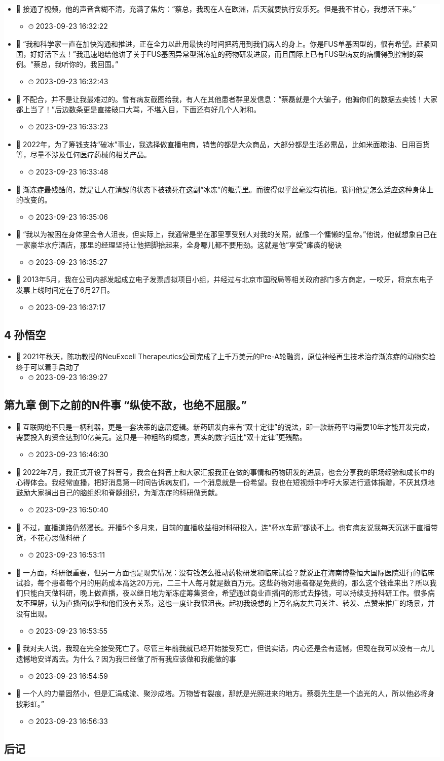 
- 📌 接通了视频，他的声音含糊不清，充满了焦灼：“蔡总，我现在人在欧洲，后天就要执行安乐死。但是我不甘心，我想活下来。” 
    - ⏱ 2023-09-23 16:32:22 

- 📌 “我和科学家一直在加快沟通和推进，正在全力以赴用最快的时间把药用到我们病人的身上。你是FUS单基因型的，很有希望。赶紧回国，好好活下去！”我迅速地给他讲了关于FUS基因异常型渐冻症的药物研发进展，而且国际上已有FUS型病友的病情得到控制的案例。“蔡总，我听你的，我回国。” 
    - ⏱ 2023-09-23 16:32:43 

- 📌 不配合，并不是让我最难过的。曾有病友截图给我，有人在其他患者群里发信息：“蔡磊就是个大骗子，他骗你们的数据去卖钱！大家都上当了！”后边数条更是直接破口大骂，不堪入目，下面还有好几个人附和。 
    - ⏱ 2023-09-23 16:33:23 

- 📌 2022年，为了筹钱支持“破冰”事业，我选择做直播电商，销售的都是大众商品，大部分都是生活必需品，比如米面粮油、日用百货等，尽量不涉及任何医疗药械的相关产品。 
    - ⏱ 2023-09-23 16:33:48 

- 📌 渐冻症最残酷的，就是让人在清醒的状态下被锁死在这副“冰冻”的躯壳里。而彼得似乎丝毫没有抗拒。我问他是怎么适应这种身体上的改变的。 
    - ⏱ 2023-09-23 16:35:06 

- 📌 “我以为被困在身体里会令人沮丧，但实际上，我通常是坐在那里享受别人对我的关照，就像一个慵懒的皇帝。”他说，他就想象自己在一家豪华水疗酒店，那里的经理坚持让他把脚抬起来，全身哪儿都不要用劲。这就是他“享受”瘫痪的秘诀 
    - ⏱ 2023-09-23 16:35:27 

- 📌 2013年5月，我在公司内部发起成立电子发票虚拟项目小组，并经过与北京市国税局等相关政府部门多方商定，一咬牙，将京东电子发票上线时间定在了6月27日。 
    - ⏱ 2023-09-23 16:37:17 
## 4 孙悟空


- 📌 2021年秋天，陈功教授的NeuExcell Therapeutics公司完成了上千万美元的Pre-A轮融资，原位神经再生技术治疗渐冻症的动物实验终于可以着手启动了 
    - ⏱ 2023-09-23 16:39:27 
## 第九章 倒下之前的N件事 “纵使不敌，也绝不屈服。”


- 📌 互联网绝不只是一柄利器，更是一套决策的底层逻辑。新药研发向来有“双十定律”的说法，即一款新药平均需要10年才能开发完成，需要投入的资金达到10亿美元。这只是一种粗略的概念，真实的数字远比“双十定律”更残酷。 
    - ⏱ 2023-09-23 16:46:30 

- 📌 2022年7月，我正式开设了抖音号，我会在抖音上和大家汇报我正在做的事情和药物研发的进展，也会分享我的职场经验和成长中的心得体会。我经常直播，把好消息第一时间告诉病友们，一个消息就是一份希望。我也在短视频中呼吁大家进行遗体捐赠，不厌其烦地鼓励大家捐出自己的脑组织和脊髓组织，为渐冻症的科研做贡献。 
    - ⏱ 2023-09-23 16:50:40 

- 📌 不过，直播道路仍然漫长。开播5个多月来，目前的直播收益相对科研投入，连“杯水车薪”都谈不上。也有病友说我每天沉迷于直播带货，不花心思做科研了 
    - ⏱ 2023-09-23 16:53:11 

- 📌 一方面，科研很重要，但另一方面也是现实情况：没有钱怎么推动药物研发和临床试验？就说正在海南博鳌恒大国际医院进行的临床试验，每个患者每个月的用药成本高达20万元，二三十人每月就是数百万元。这些药物对患者都是免费的，那么这个钱谁来出？所以我们只能白天做科研，晚上做直播，夜以继日地为渐冻症筹集资金，希望通过商业直播间的形式去挣钱，可以持续支持科研工作。很多病友不理解，认为直播间似乎和他们没有关系，这也一度让我很沮丧。起初我设想的上万名病友共同关注、转发、点赞来推广的场景，并没有出现。 
    - ⏱ 2023-09-23 16:53:55 

- 📌 我对夫人说，我现在完全接受死亡了。尽管三年前我就已经开始接受死亡，但说实话，内心还是会有遗憾，但现在我可以没有一点儿遗憾地安详离去。为什么？因为我已经做了所有我应该做和我能做的事 
    - ⏱ 2023-09-23 16:54:59 

- 📌 一个人的力量固然小，但是汇涓成流、聚沙成塔。万物皆有裂痕，那就是光照进来的地方。蔡磊先生是一个追光的人，所以他必将身披彩虹。” 
    - ⏱ 2023-09-23 16:56:33 
## 后记

 

